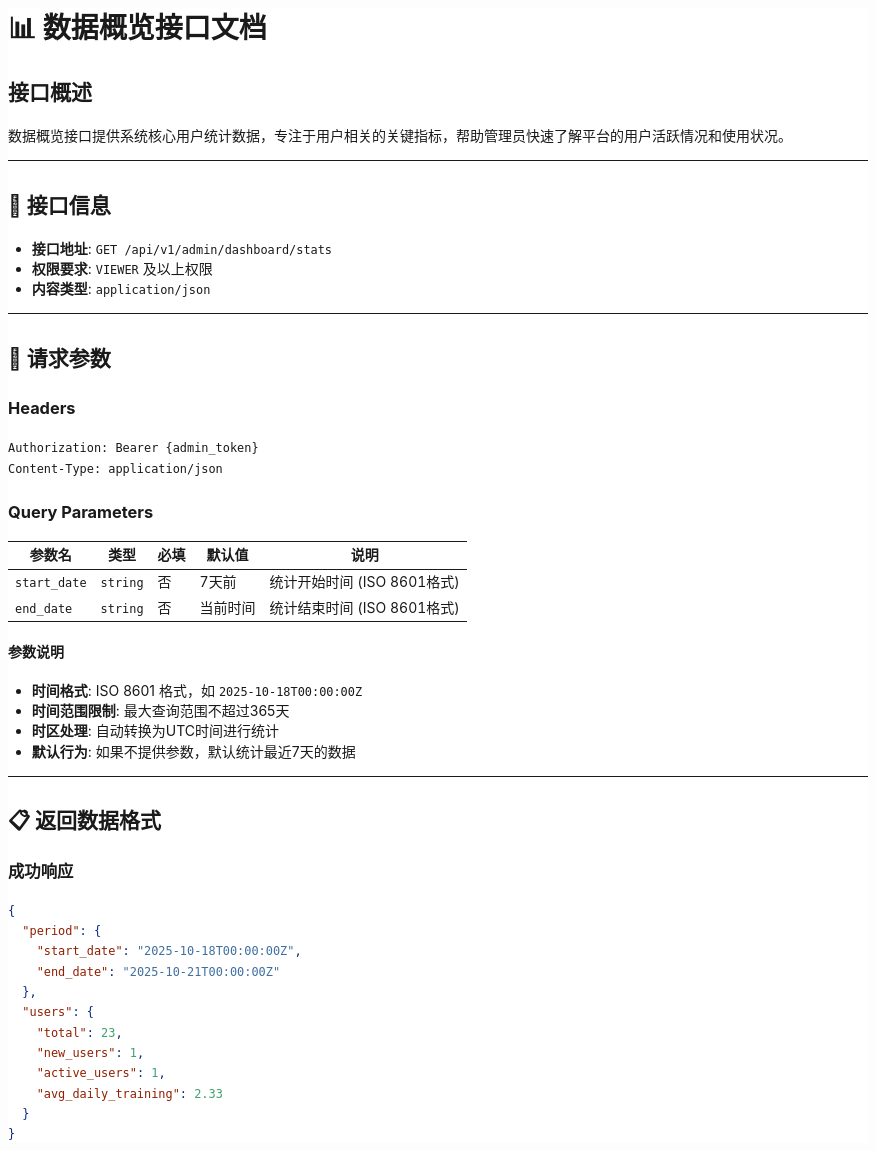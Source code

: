 # 📊 数据概览接口文档

## 接口概述

数据概览接口提供系统核心用户统计数据，专注于用户相关的关键指标，帮助管理员快速了解平台的用户活跃情况和使用状况。

---

## 🔗 接口信息

- **接口地址**: `GET /api/v1/admin/dashboard/stats`
- **权限要求**: `VIEWER` 及以上权限
- **内容类型**: `application/json`

---

## 📝 请求参数

### Headers

```http
Authorization: Bearer {admin_token}
Content-Type: application/json
```

### Query Parameters

| 参数名 | 类型 | 必填 | 默认值 | 说明 |
|--------|------|------|--------|------|
| `start_date` | `string` | 否 | 7天前 | 统计开始时间 (ISO 8601格式) |
| `end_date` | `string` | 否 | 当前时间 | 统计结束时间 (ISO 8601格式) |

#### 参数说明
- **时间格式**: ISO 8601 格式，如 `2025-10-18T00:00:00Z`
- **时间范围限制**: 最大查询范围不超过365天
- **时区处理**: 自动转换为UTC时间进行统计
- **默认行为**: 如果不提供参数，默认统计最近7天的数据

---

## 📋 返回数据格式

### 成功响应

```json
{
  "period": {
    "start_date": "2025-10-18T00:00:00Z",
    "end_date": "2025-10-21T00:00:00Z"
  },
  "users": {
    "total": 23,
    "new_users": 1,
    "active_users": 1,
    "avg_daily_training": 2.33
  }
}
```
